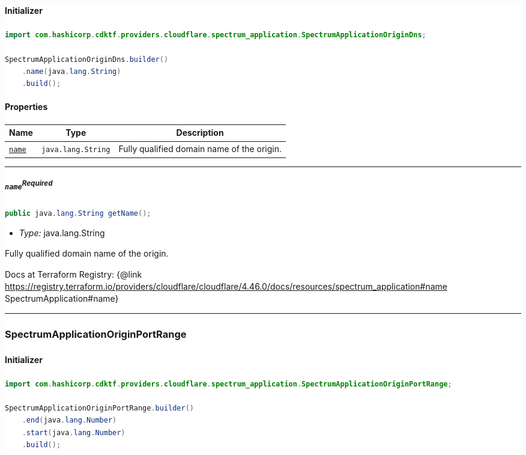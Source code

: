#### Initializer <a name="Initializer" id="@cdktf/provider-cloudflare.spectrumApplication.SpectrumApplicationOriginDns.Initializer"></a>

```java
import com.hashicorp.cdktf.providers.cloudflare.spectrum_application.SpectrumApplicationOriginDns;

SpectrumApplicationOriginDns.builder()
    .name(java.lang.String)
    .build();
```

#### Properties <a name="Properties" id="Properties"></a>

| **Name** | **Type** | **Description** |
| --- | --- | --- |
| <code><a href="#@cdktf/provider-cloudflare.spectrumApplication.SpectrumApplicationOriginDns.property.name">name</a></code> | <code>java.lang.String</code> | Fully qualified domain name of the origin. |

---

##### `name`<sup>Required</sup> <a name="name" id="@cdktf/provider-cloudflare.spectrumApplication.SpectrumApplicationOriginDns.property.name"></a>

```java
public java.lang.String getName();
```

- *Type:* java.lang.String

Fully qualified domain name of the origin.

Docs at Terraform Registry: {@link https://registry.terraform.io/providers/cloudflare/cloudflare/4.46.0/docs/resources/spectrum_application#name SpectrumApplication#name}

---

### SpectrumApplicationOriginPortRange <a name="SpectrumApplicationOriginPortRange" id="@cdktf/provider-cloudflare.spectrumApplication.SpectrumApplicationOriginPortRange"></a>

#### Initializer <a name="Initializer" id="@cdktf/provider-cloudflare.spectrumApplication.SpectrumApplicationOriginPortRange.Initializer"></a>

```java
import com.hashicorp.cdktf.providers.cloudflare.spectrum_application.SpectrumApplicationOriginPortRange;

SpectrumApplicationOriginPortRange.builder()
    .end(java.lang.Number)
    .start(java.lang.Number)
    .build();
```

